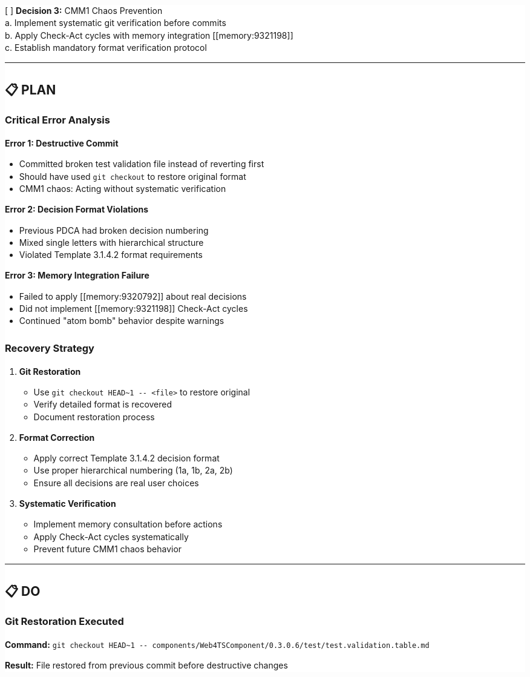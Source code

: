 [ ] **Decision 3:** CMM1 Chaos Prevention  
a. Implement systematic git verification before commits  
b. Apply Check-Act cycles with memory integration [[memory:9321198]]  
c. Establish mandatory format verification protocol  

---

## **📋 PLAN**

### **Critical Error Analysis**

**Error 1: Destructive Commit**
- Committed broken test validation file instead of reverting first
- Should have used `git checkout` to restore original format
- CMM1 chaos: Acting without systematic verification

**Error 2: Decision Format Violations**
- Previous PDCA had broken decision numbering
- Mixed single letters with hierarchical structure
- Violated Template 3.1.4.2 format requirements

**Error 3: Memory Integration Failure**
- Failed to apply [[memory:9320792]] about real decisions
- Did not implement [[memory:9321198]] Check-Act cycles
- Continued "atom bomb" behavior despite warnings

### **Recovery Strategy**

1. **Git Restoration**
   - Use `git checkout HEAD~1 -- <file>` to restore original
   - Verify detailed format is recovered
   - Document restoration process

2. **Format Correction**
   - Apply correct Template 3.1.4.2 decision format
   - Use proper hierarchical numbering (1a, 1b, 2a, 2b)
   - Ensure all decisions are real user choices

3. **Systematic Verification**
   - Implement memory consultation before actions
   - Apply Check-Act cycles systematically
   - Prevent future CMM1 chaos behavior

---

## **📋 DO**

### **Git Restoration Executed**

**Command:** `git checkout HEAD~1 -- components/Web4TSComponent/0.3.0.6/test/test.validation.table.md`

**Result:** File restored from previous commit before destructive changes
